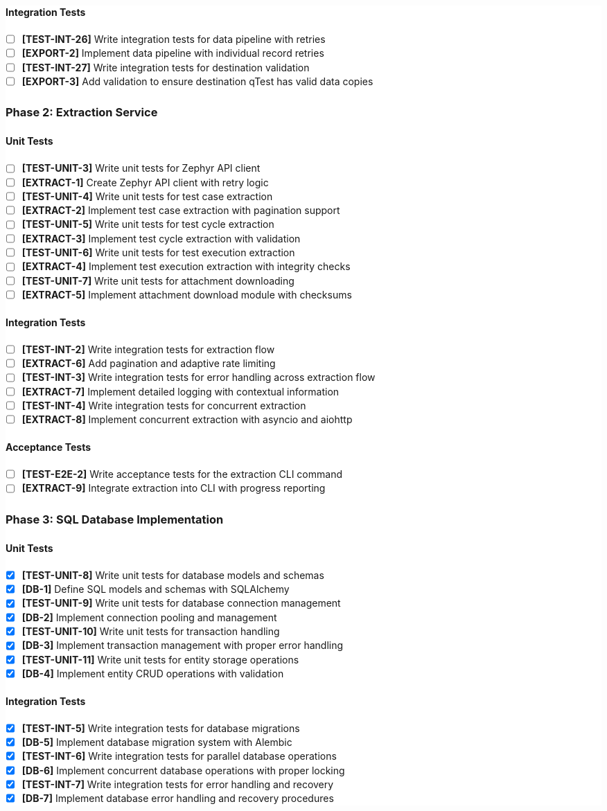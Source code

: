 #### Integration Tests
- [ ] **[TEST-INT-26]** Write integration tests for data pipeline with retries
- [ ] **[EXPORT-2]** Implement data pipeline with individual record retries
- [ ] **[TEST-INT-27]** Write integration tests for destination validation
- [ ] **[EXPORT-3]** Add validation to ensure destination qTest has valid data copies

### Phase 2: Extraction Service

#### Unit Tests
- [ ] **[TEST-UNIT-3]** Write unit tests for Zephyr API client
- [ ] **[EXTRACT-1]** Create Zephyr API client with retry logic
- [ ] **[TEST-UNIT-4]** Write unit tests for test case extraction
- [ ] **[EXTRACT-2]** Implement test case extraction with pagination support
- [ ] **[TEST-UNIT-5]** Write unit tests for test cycle extraction
- [ ] **[EXTRACT-3]** Implement test cycle extraction with validation
- [ ] **[TEST-UNIT-6]** Write unit tests for test execution extraction
- [ ] **[EXTRACT-4]** Implement test execution extraction with integrity checks
- [ ] **[TEST-UNIT-7]** Write unit tests for attachment downloading
- [ ] **[EXTRACT-5]** Implement attachment download module with checksums

#### Integration Tests
- [ ] **[TEST-INT-2]** Write integration tests for extraction flow
- [ ] **[EXTRACT-6]** Add pagination and adaptive rate limiting
- [ ] **[TEST-INT-3]** Write integration tests for error handling across extraction flow
- [ ] **[EXTRACT-7]** Implement detailed logging with contextual information
- [ ] **[TEST-INT-4]** Write integration tests for concurrent extraction
- [ ] **[EXTRACT-8]** Implement concurrent extraction with asyncio and aiohttp

#### Acceptance Tests
- [ ] **[TEST-E2E-2]** Write acceptance tests for the extraction CLI command
- [ ] **[EXTRACT-9]** Integrate extraction into CLI with progress reporting

### Phase 3: SQL Database Implementation

#### Unit Tests
- [x] **[TEST-UNIT-8]** Write unit tests for database models and schemas
- [x] **[DB-1]** Define SQL models and schemas with SQLAlchemy
- [x] **[TEST-UNIT-9]** Write unit tests for database connection management
- [x] **[DB-2]** Implement connection pooling and management
- [x] **[TEST-UNIT-10]** Write unit tests for transaction handling
- [x] **[DB-3]** Implement transaction management with proper error handling
- [x] **[TEST-UNIT-11]** Write unit tests for entity storage operations
- [x] **[DB-4]** Implement entity CRUD operations with validation

#### Integration Tests
- [x] **[TEST-INT-5]** Write integration tests for database migrations
- [x] **[DB-5]** Implement database migration system with Alembic
- [x] **[TEST-INT-6]** Write integration tests for parallel database operations
- [x] **[DB-6]** Implement concurrent database operations with proper locking
- [x] **[TEST-INT-7]** Write integration tests for error handling and recovery
- [x] **[DB-7]** Implement database error handling and recovery procedures
